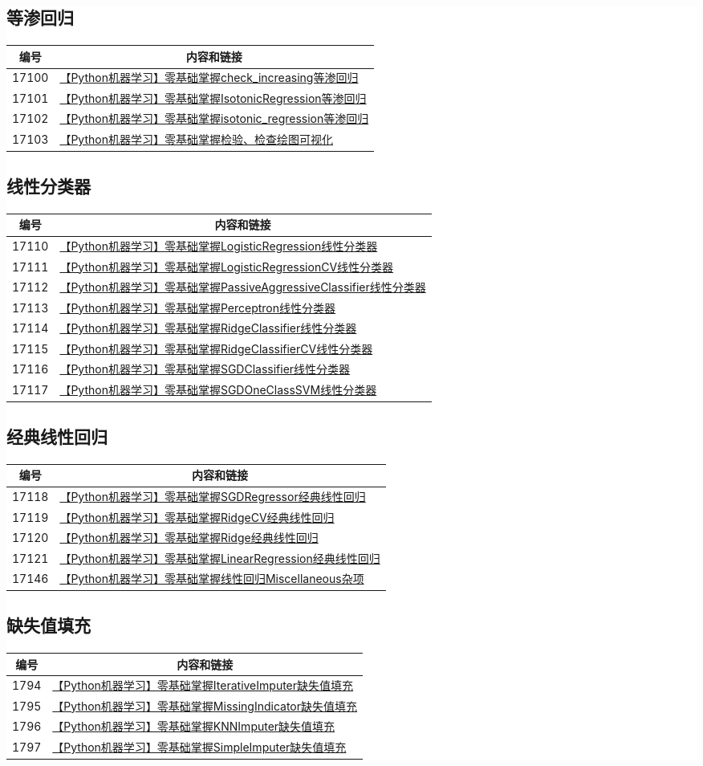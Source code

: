 ## 等渗回归

| 编号 | 内容和链接 |
| ---- | ----------- |
| 17100 | [【Python机器学习】零基础掌握check_increasing等渗回归](https://datayang.blog.csdn.net/article/details/134091903) |
| 17101 | [【Python机器学习】零基础掌握IsotonicRegression等渗回归](https://datayang.blog.csdn.net/article/details/134092357) |
| 17102 | [【Python机器学习】零基础掌握isotonic_regression等渗回归](https://datayang.blog.csdn.net/article/details/134092708) |
| 17103 | [【Python机器学习】零基础掌握检验、检查绘图可视化](https://datayang.blog.csdn.net/article/details/134158707) |

## 线性分类器

| 编号 | 内容和链接 |
| ---- | ----------- |
| 17110 | [【Python机器学习】零基础掌握LogisticRegression线性分类器](https://datayang.blog.csdn.net/article/details/134099385) |
| 17111 | [【Python机器学习】零基础掌握LogisticRegressionCV线性分类器](https://datayang.blog.csdn.net/article/details/134099388) |
| 17112 | [【Python机器学习】零基础掌握PassiveAggressiveClassifier线性分类器](https://datayang.blog.csdn.net/article/details/134099392) |
| 17113 | [【Python机器学习】零基础掌握Perceptron线性分类器](https://datayang.blog.csdn.net/article/details/134099393) |
| 17114 | [【Python机器学习】零基础掌握RidgeClassifier线性分类器](https://datayang.blog.csdn.net/article/details/134099395) |
| 17115 | [【Python机器学习】零基础掌握RidgeClassifierCV线性分类器](https://datayang.blog.csdn.net/article/details/134099398) |
| 17116 | [【Python机器学习】零基础掌握SGDClassifier线性分类器](https://datayang.blog.csdn.net/article/details/134099399) |
| 17117 | [【Python机器学习】零基础掌握SGDOneClassSVM线性分类器](https://datayang.blog.csdn.net/article/details/134099400) |

## 经典线性回归

| 编号 | 内容和链接 |
| ---- | ----------- |
| 17118 | [【Python机器学习】零基础掌握SGDRegressor经典线性回归](https://datayang.blog.csdn.net/article/details/134100499) |
| 17119 | [【Python机器学习】零基础掌握RidgeCV经典线性回归](https://datayang.blog.csdn.net/article/details/134100493) |
| 17120 | [【Python机器学习】零基础掌握Ridge经典线性回归](https://datayang.blog.csdn.net/article/details/134100488) |
| 17121 | [【Python机器学习】零基础掌握LinearRegression经典线性回归](https://datayang.blog.csdn.net/article/details/134100480) |
| 17146 | [【Python机器学习】零基础掌握线性回归Miscellaneous杂项](https://datayang.blog.csdn.net/article/details/134108211) |

## 缺失值填充

| 编号 | 内容和链接 |
| ---- | ----------- |
| 1794 | [【Python机器学习】零基础掌握IterativeImputer缺失值填充](https://datayang.blog.csdn.net/article/details/134075953) |
| 1795 | [【Python机器学习】零基础掌握MissingIndicator缺失值填充](https://datayang.blog.csdn.net/article/details/134075983) |
| 1796 | [【Python机器学习】零基础掌握KNNImputer缺失值填充](https://datayang.blog.csdn.net/article/details/134075993) |
| 1797 | [【Python机器学习】零基础掌握SimpleImputer缺失值填充](https://datayang.blog.csdn.net/article/details/134089201) |

